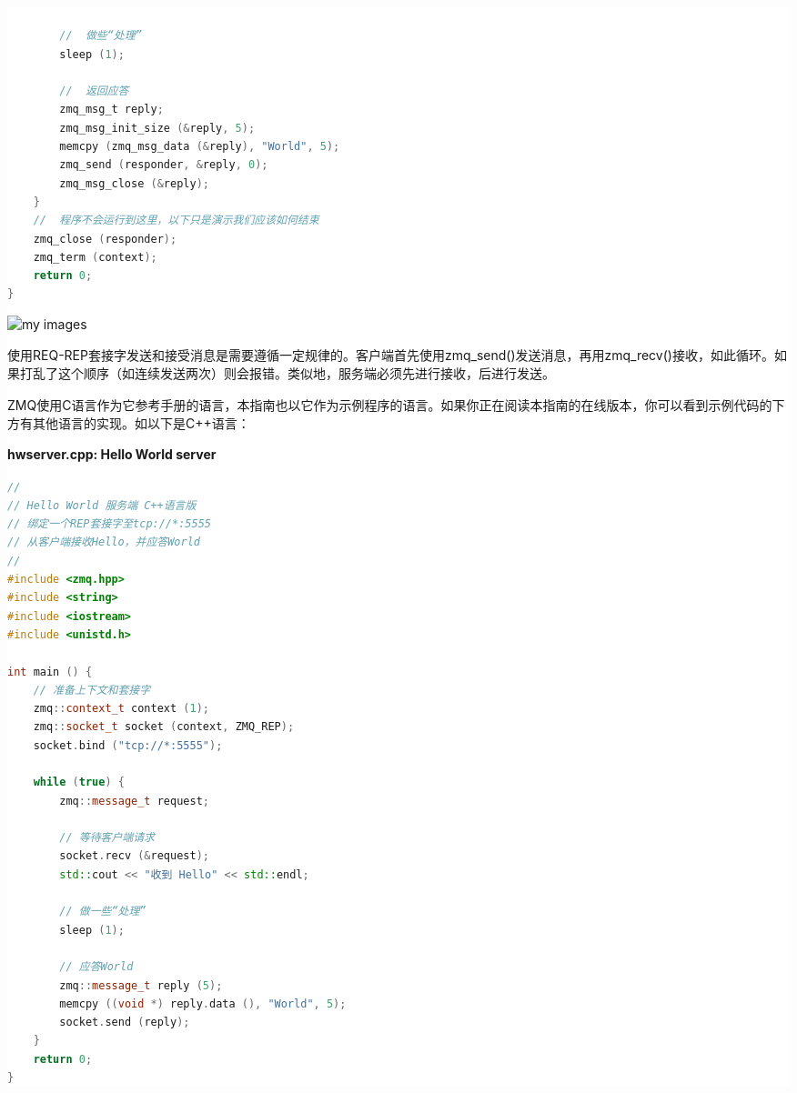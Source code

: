 ```c
 
        //  做些“处理”
        sleep (1);
 
        //  返回应答
        zmq_msg_t reply;
        zmq_msg_init_size (&reply, 5);
        memcpy (zmq_msg_data (&reply), "World", 5);
        zmq_send (responder, &reply, 0);
        zmq_msg_close (&reply);
    }
    //  程序不会运行到这里，以下只是演示我们应该如何结束
    zmq_close (responder);
    zmq_term (context);
    return 0;
}
```

![my images](https://github.com/linzhonghong/fix_zguide-cn/tree/master/images/chapter1_1.png)

使用REQ-REP套接字发送和接受消息是需要遵循一定规律的。客户端首先使用zmq_send()发送消息，再用zmq_recv()接收，如此循环。如果打乱了这个顺序（如连续发送两次）则会报错。类似地，服务端必须先进行接收，后进行发送。

ZMQ使用C语言作为它参考手册的语言，本指南也以它作为示例程序的语言。如果你正在阅读本指南的在线版本，你可以看到示例代码的下方有其他语言的实现。如以下是C++语言：

**hwserver.cpp: Hello World server**

```cpp
//
// Hello World 服务端 C++语言版
// 绑定一个REP套接字至tcp://*:5555
// 从客户端接收Hello，并应答World
//
#include <zmq.hpp>
#include <string>
#include <iostream>
#include <unistd.h>
 
int main () {
    // 准备上下文和套接字
    zmq::context_t context (1);
    zmq::socket_t socket (context, ZMQ_REP);
    socket.bind ("tcp://*:5555");
 
    while (true) {
        zmq::message_t request;
 
        // 等待客户端请求
        socket.recv (&request);
        std::cout << "收到 Hello" << std::endl;
 
        // 做一些“处理”
        sleep (1);
 
        // 应答World
        zmq::message_t reply (5);
        memcpy ((void *) reply.data (), "World", 5);
        socket.send (reply);
    }
    return 0;
}
```
